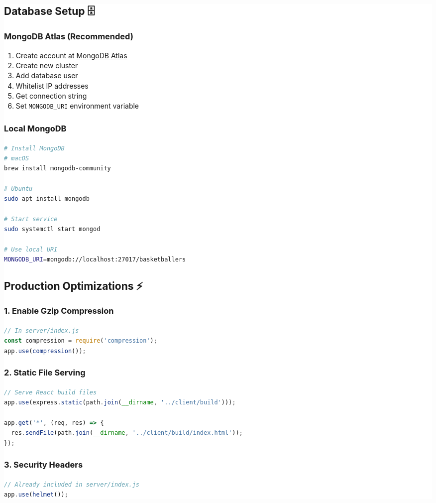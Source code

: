 ## Database Setup 🗄️

### MongoDB Atlas (Recommended)
1. Create account at [MongoDB Atlas](https://cloud.mongodb.com)
2. Create new cluster
3. Add database user
4. Whitelist IP addresses
5. Get connection string
6. Set `MONGODB_URI` environment variable

### Local MongoDB
```bash
# Install MongoDB
# macOS
brew install mongodb-community

# Ubuntu
sudo apt install mongodb

# Start service
sudo systemctl start mongod

# Use local URI
MONGODB_URI=mongodb://localhost:27017/basketballers
```

## Production Optimizations ⚡

### 1. Enable Gzip Compression
```javascript
// In server/index.js
const compression = require('compression');
app.use(compression());
```

### 2. Static File Serving
```javascript
// Serve React build files
app.use(express.static(path.join(__dirname, '../client/build')));

app.get('*', (req, res) => {
  res.sendFile(path.join(__dirname, '../client/build/index.html'));
});
```

### 3. Security Headers
```javascript
// Already included in server/index.js
app.use(helmet());
```
